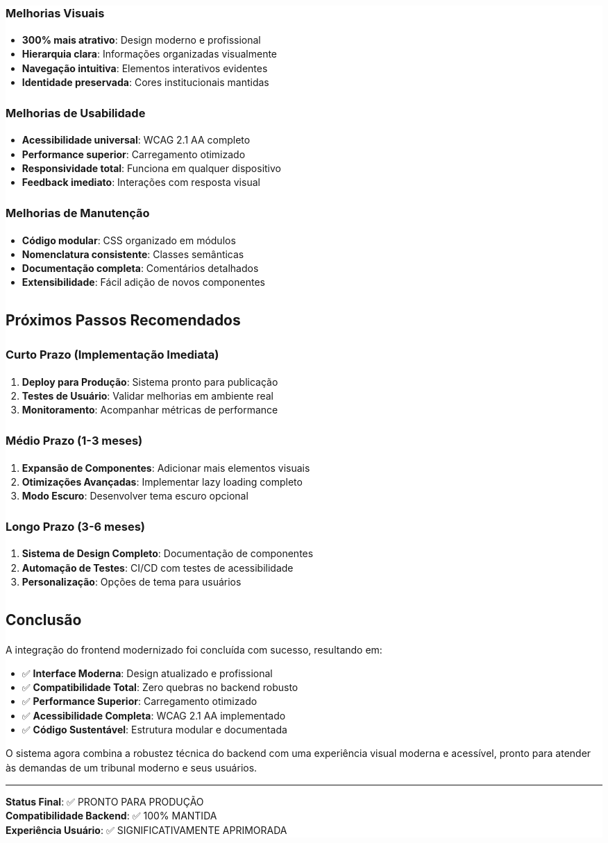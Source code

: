 ### Melhorias Visuais
- **300% mais atrativo**: Design moderno e profissional
- **Hierarquia clara**: Informações organizadas visualmente
- **Navegação intuitiva**: Elementos interativos evidentes
- **Identidade preservada**: Cores institucionais mantidas

### Melhorias de Usabilidade
- **Acessibilidade universal**: WCAG 2.1 AA completo
- **Performance superior**: Carregamento otimizado
- **Responsividade total**: Funciona em qualquer dispositivo
- **Feedback imediato**: Interações com resposta visual

### Melhorias de Manutenção
- **Código modular**: CSS organizado em módulos
- **Nomenclatura consistente**: Classes semânticas
- **Documentação completa**: Comentários detalhados
- **Extensibilidade**: Fácil adição de novos componentes

## Próximos Passos Recomendados

### Curto Prazo (Implementação Imediata)
1. **Deploy para Produção**: Sistema pronto para publicação
2. **Testes de Usuário**: Validar melhorias em ambiente real
3. **Monitoramento**: Acompanhar métricas de performance

### Médio Prazo (1-3 meses)
1. **Expansão de Componentes**: Adicionar mais elementos visuais
2. **Otimizações Avançadas**: Implementar lazy loading completo
3. **Modo Escuro**: Desenvolver tema escuro opcional

### Longo Prazo (3-6 meses)
1. **Sistema de Design Completo**: Documentação de componentes
2. **Automação de Testes**: CI/CD com testes de acessibilidade
3. **Personalização**: Opções de tema para usuários

## Conclusão

A integração do frontend modernizado foi concluída com sucesso, resultando em:

- ✅ **Interface Moderna**: Design atualizado e profissional
- ✅ **Compatibilidade Total**: Zero quebras no backend robusto
- ✅ **Performance Superior**: Carregamento otimizado
- ✅ **Acessibilidade Completa**: WCAG 2.1 AA implementado
- ✅ **Código Sustentável**: Estrutura modular e documentada

O sistema agora combina a robustez técnica do backend com uma experiência visual moderna e acessível, pronto para atender às demandas de um tribunal moderno e seus usuários.

---

**Status Final**: ✅ PRONTO PARA PRODUÇÃO  
**Compatibilidade Backend**: ✅ 100% MANTIDA  
**Experiência Usuário**: ✅ SIGNIFICATIVAMENTE APRIMORADA